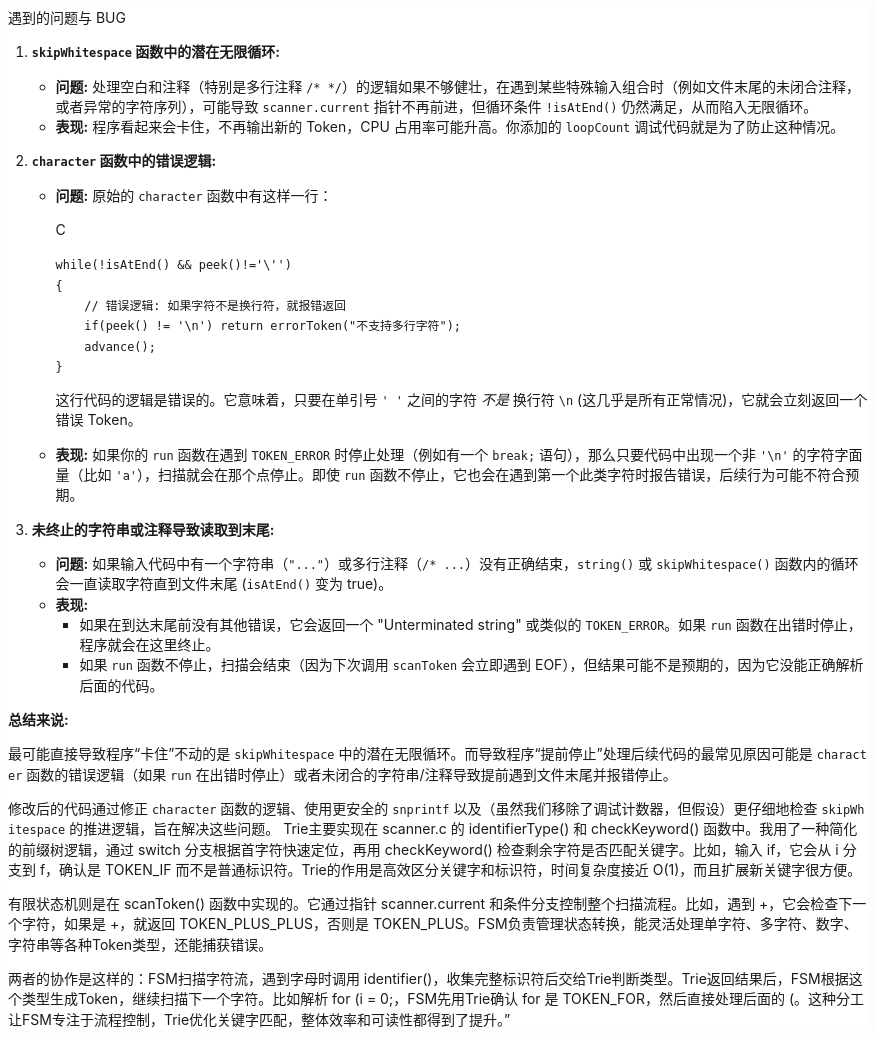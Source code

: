遇到的问题与 BUG

1. **`skipWhitespace` 函数中的潜在无限循环:**
    
    - **问题:** 处理空白和注释（特别是多行注释 `/* */`）的逻辑如果不够健壮，在遇到某些特殊输入组合时（例如文件末尾的未闭合注释，或者异常的字符序列），可能导致 `scanner.current` 指针不再前进，但循环条件 `!isAtEnd()` 仍然满足，从而陷入无限循环。
    - **表现:** 程序看起来会卡住，不再输出新的 Token，CPU 占用率可能升高。你添加的 `loopCount` 调试代码就是为了防止这种情况。
2. **`character` 函数中的错误逻辑:**
    
    - **问题:** 原始的 `character` 函数中有这样一行：
        
        C
        
        ```
        while(!isAtEnd() && peek()!='\'')
        {
            // 错误逻辑: 如果字符不是换行符，就报错返回
            if(peek() != '\n') return errorToken("不支持多行字符");
            advance();
        }
        ```
        
        这行代码的逻辑是错误的。它意味着，只要在单引号 `' '` 之间的字符 _不是_ 换行符 `\n` (这几乎是所有正常情况)，它就会立刻返回一个错误 Token。
    - **表现:** 如果你的 `run` 函数在遇到 `TOKEN_ERROR` 时停止处理（例如有一个 `break;` 语句），那么只要代码中出现一个非 `'\n'` 的字符字面量（比如 `'a'`），扫描就会在那个点停止。即使 `run` 函数不停止，它也会在遇到第一个此类字符时报告错误，后续行为可能不符合预期。
3. **未终止的字符串或注释导致读取到末尾:**
    
    - **问题:** 如果输入代码中有一个字符串（`"..."`）或多行注释（`/* ...`）没有正确结束，`string()` 或 `skipWhitespace()` 函数内的循环会一直读取字符直到文件末尾 (`isAtEnd()` 变为 true)。
    - **表现:**
        - 如果在到达末尾前没有其他错误，它会返回一个 "Unterminated string" 或类似的 `TOKEN_ERROR`。如果 `run` 函数在出错时停止，程序就会在这里终止。
        - 如果 `run` 函数不停止，扫描会结束（因为下次调用 `scanToken` 会立即遇到 EOF），但结果可能不是预期的，因为它没能正确解析后面的代码。

**总结来说:**

最可能直接导致程序“卡住”不动的是 `skipWhitespace` 中的潜在无限循环。而导致程序“提前停止”处理后续代码的最常见原因可能是 `character` 函数的错误逻辑（如果 `run` 在出错时停止）或者未闭合的字符串/注释导致提前遇到文件末尾并报错停止。

修改后的代码通过修正 `character` 函数的逻辑、使用更安全的 `snprintf` 以及（虽然我们移除了调试计数器，但假设）更仔细地检查 `skipWhitespace` 的推进逻辑，旨在解决这些问题。
Trie主要实现在 scanner.c 的 identifierType() 和 checkKeyword() 函数中。我用了一种简化的前缀树逻辑，通过 switch 分支根据首字符快速定位，再用 checkKeyword() 检查剩余字符是否匹配关键字。比如，输入 if，它会从 i 分支到 f，确认是 TOKEN_IF 而不是普通标识符。Trie的作用是高效区分关键字和标识符，时间复杂度接近 O(1)，而且扩展新关键字很方便。

有限状态机则是在 scanToken() 函数中实现的。它通过指针 scanner.current 和条件分支控制整个扫描流程。比如，遇到 +，它会检查下一个字符，如果是 +，就返回 TOKEN_PLUS_PLUS，否则是 TOKEN_PLUS。FSM负责管理状态转换，能灵活处理单字符、多字符、数字、字符串等各种Token类型，还能捕获错误。

两者的协作是这样的：FSM扫描字符流，遇到字母时调用 identifier()，收集完整标识符后交给Trie判断类型。Trie返回结果后，FSM根据这个类型生成Token，继续扫描下一个字符。比如解析 for (i = 0;，FSM先用Trie确认 for 是 TOKEN_FOR，然后直接处理后面的 (。这种分工让FSM专注于流程控制，Trie优化关键字匹配，整体效率和可读性都得到了提升。”